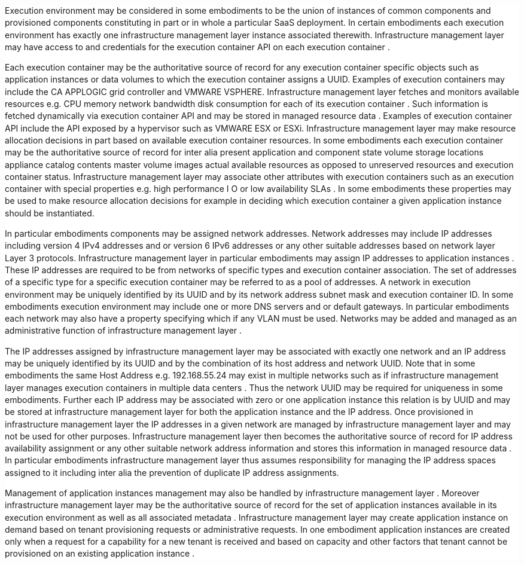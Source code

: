 Execution environment may be considered in some embodiments to be the union of instances of common components and provisioned components constituting in part or in whole a particular SaaS deployment. In certain embodiments each execution environment has exactly one infrastructure management layer instance associated therewith. Infrastructure management layer may have access to and credentials for the execution container API on each execution container .

Each execution container may be the authoritative source of record for any execution container specific objects such as application instances or data volumes to which the execution container assigns a UUID. Examples of execution containers may include the CA APPLOGIC grid controller and VMWARE VSPHERE. Infrastructure management layer fetches and monitors available resources e.g. CPU memory network bandwidth disk consumption for each of its execution container . Such information is fetched dynamically via execution container API and may be stored in managed resource data . Examples of execution container API include the API exposed by a hypervisor such as VMWARE ESX or ESXi. Infrastructure management layer may make resource allocation decisions in part based on available execution container resources. In some embodiments each execution container may be the authoritative source of record for inter alia present application and component state volume storage locations appliance catalog contents master volume images actual available resources as opposed to unreserved resources and execution container status. Infrastructure management layer may associate other attributes with execution containers such as an execution container with special properties e.g. high performance I O or low availability SLAs . In some embodiments these properties may be used to make resource allocation decisions for example in deciding which execution container a given application instance should be instantiated.

In particular embodiments components may be assigned network addresses. Network addresses may include IP addresses including version 4 IPv4 addresses and or version 6 IPv6 addresses or any other suitable addresses based on network layer Layer 3 protocols. Infrastructure management layer in particular embodiments may assign IP addresses to application instances . These IP addresses are required to be from networks of specific types and execution container association. The set of addresses of a specific type for a specific execution container may be referred to as a pool of addresses. A network in execution environment may be uniquely identified by its UUID and by its network address subnet mask and execution container ID. In some embodiments execution environment may include one or more DNS servers and or default gateways. In particular embodiments each network may also have a property specifying which if any VLAN must be used. Networks may be added and managed as an administrative function of infrastructure management layer .

The IP addresses assigned by infrastructure management layer may be associated with exactly one network and an IP address may be uniquely identified by its UUID and by the combination of its host address and network UUID. Note that in some embodiments the same Host Address e.g. 192.168.55.24 may exist in multiple networks such as if infrastructure management layer manages execution containers in multiple data centers . Thus the network UUID may be required for uniqueness in some embodiments. Further each IP address may be associated with zero or one application instance this relation is by UUID and may be stored at infrastructure management layer for both the application instance and the IP address. Once provisioned in infrastructure management layer the IP addresses in a given network are managed by infrastructure management layer and may not be used for other purposes. Infrastructure management layer then becomes the authoritative source of record for IP address availability assignment or any other suitable network address information and stores this information in managed resource data . In particular embodiments infrastructure management layer thus assumes responsibility for managing the IP address spaces assigned to it including inter alia the prevention of duplicate IP address assignments.

Management of application instances management may also be handled by infrastructure management layer . Moreover infrastructure management layer may be the authoritative source of record for the set of application instances available in its execution environment as well as all associated metadata . Infrastructure management layer may create application instance on demand based on tenant provisioning requests or administrative requests. In one embodiment application instances are created only when a request for a capability for a new tenant is received and based on capacity and other factors that tenant cannot be provisioned on an existing application instance .
